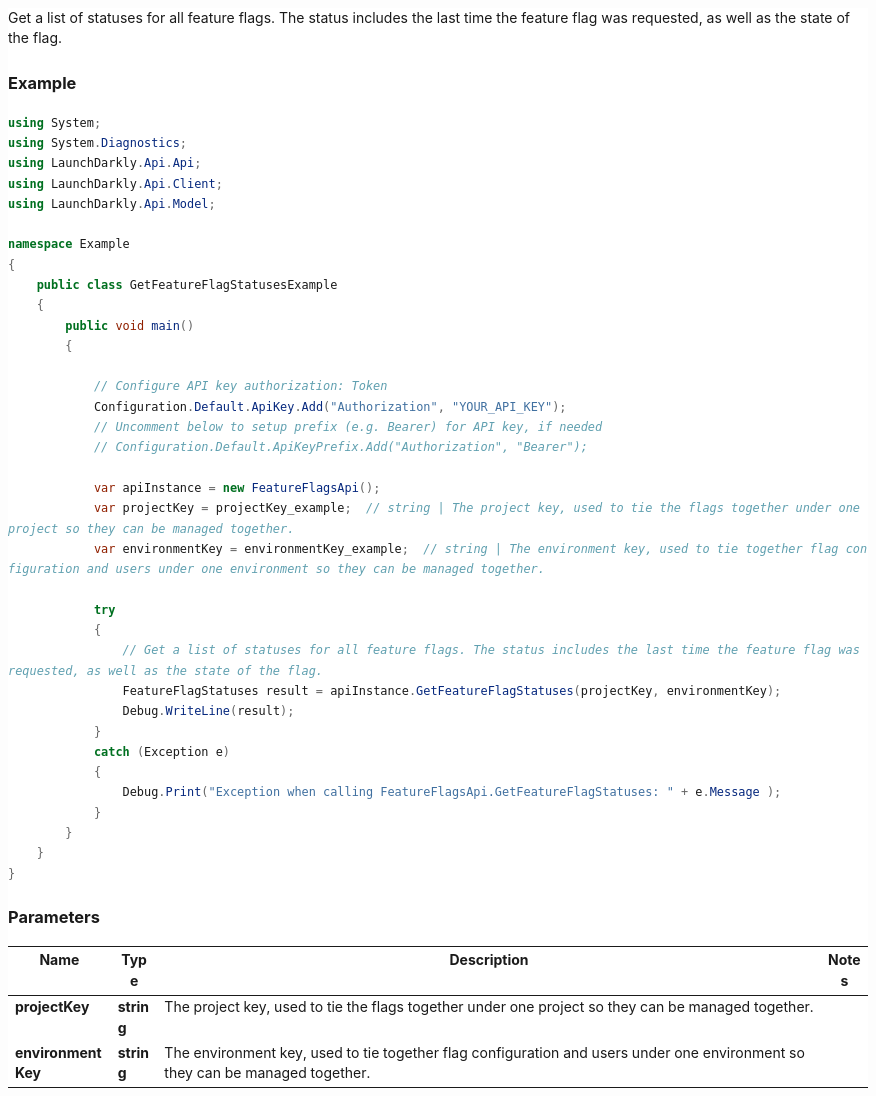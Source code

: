 Get a list of statuses for all feature flags. The status includes the last time the feature flag was requested, as well as the state of the flag.

### Example
```csharp
using System;
using System.Diagnostics;
using LaunchDarkly.Api.Api;
using LaunchDarkly.Api.Client;
using LaunchDarkly.Api.Model;

namespace Example
{
    public class GetFeatureFlagStatusesExample
    {
        public void main()
        {
            
            // Configure API key authorization: Token
            Configuration.Default.ApiKey.Add("Authorization", "YOUR_API_KEY");
            // Uncomment below to setup prefix (e.g. Bearer) for API key, if needed
            // Configuration.Default.ApiKeyPrefix.Add("Authorization", "Bearer");

            var apiInstance = new FeatureFlagsApi();
            var projectKey = projectKey_example;  // string | The project key, used to tie the flags together under one project so they can be managed together.
            var environmentKey = environmentKey_example;  // string | The environment key, used to tie together flag configuration and users under one environment so they can be managed together.

            try
            {
                // Get a list of statuses for all feature flags. The status includes the last time the feature flag was requested, as well as the state of the flag.
                FeatureFlagStatuses result = apiInstance.GetFeatureFlagStatuses(projectKey, environmentKey);
                Debug.WriteLine(result);
            }
            catch (Exception e)
            {
                Debug.Print("Exception when calling FeatureFlagsApi.GetFeatureFlagStatuses: " + e.Message );
            }
        }
    }
}
```

### Parameters

Name | Type | Description  | Notes
------------- | ------------- | ------------- | -------------
 **projectKey** | **string**| The project key, used to tie the flags together under one project so they can be managed together. | 
 **environmentKey** | **string**| The environment key, used to tie together flag configuration and users under one environment so they can be managed together. | 
